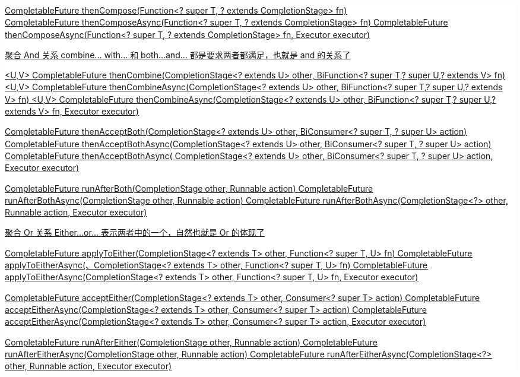 <U> CompletableFuture<U> thenCompose(Function<? super T, ? extends CompletionStage<U>> fn)  
<U> CompletableFuture<U> thenComposeAsync(Function<? super T, ? extends CompletionStage<U>> fn)
<U> CompletableFuture<U> thenComposeAsync(Function<? super T, ? extends CompletionStage<U>> fn, Executor executor)





聚合 And 关系
combine... with... 和 both...and... 都是要求两者都满足，也就是 and 的关系了

<U,V> CompletableFuture<V> thenCombine(CompletionStage<? extends U> other, BiFunction<? super T,? super U,? extends V> fn)
<U,V> CompletableFuture<V> thenCombineAsync(CompletionStage<? extends U> other, BiFunction<? super T,? super U,? extends V> fn)
<U,V> CompletableFuture<V> thenCombineAsync(CompletionStage<? extends U> other, BiFunction<? super T,? super U,? extends V> fn, Executor executor)

<U> CompletableFuture<Void> thenAcceptBoth(CompletionStage<? extends U> other, BiConsumer<? super T, ? super U> action)
<U> CompletableFuture<Void> thenAcceptBothAsync(CompletionStage<? extends U> other, BiConsumer<? super T, ? super U> action)
<U> CompletableFuture<Void> thenAcceptBothAsync( CompletionStage<? extends U> other, BiConsumer<? super T, ? super U> action, Executor executor)
  
CompletableFuture<Void> runAfterBoth(CompletionStage<?> other, Runnable action)
CompletableFuture<Void> runAfterBothAsync(CompletionStage<?> other, Runnable action)
CompletableFuture<Void> runAfterBothAsync(CompletionStage<?> other, Runnable action, Executor executor)





聚合 Or 关系
Either...or... 表示两者中的一个，自然也就是 Or 的体现了

<U> CompletableFuture<U> applyToEither(CompletionStage<? extends T> other, Function<? super T, U> fn)
<U> CompletableFuture<U> applyToEitherAsync(、CompletionStage<? extends T> other, Function<? super T, U> fn)
<U> CompletableFuture<U> applyToEitherAsync(CompletionStage<? extends T> other, Function<? super T, U> fn, Executor executor)

CompletableFuture<Void> acceptEither(CompletionStage<? extends T> other, Consumer<? super T> action)
CompletableFuture<Void> acceptEitherAsync(CompletionStage<? extends T> other, Consumer<? super T> action)
CompletableFuture<Void> acceptEitherAsync(CompletionStage<? extends T> other, Consumer<? super T> action, Executor executor)

CompletableFuture<Void> runAfterEither(CompletionStage<?> other, Runnable action)
CompletableFuture<Void> runAfterEitherAsync(CompletionStage<?> other, Runnable action)
CompletableFuture<Void> runAfterEitherAsync(CompletionStage<?> other, Runnable action, Executor executor)



